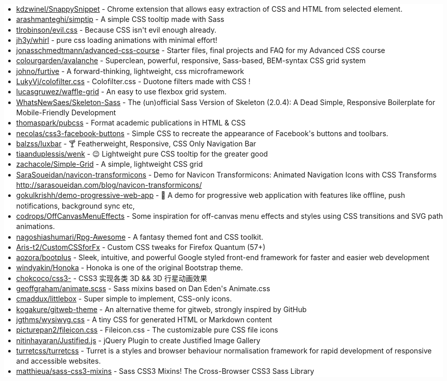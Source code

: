 * [kdzwinel/SnappySnippet](https://github.com/kdzwinel/SnappySnippet) - Chrome extension that allows easy extraction of CSS and HTML from selected element.
* [arashmanteghi/simptip](https://github.com/arashmanteghi/simptip) - A simple CSS tooltip made with Sass
* [tlrobinson/evil.css](https://github.com/tlrobinson/evil.css) - Because CSS isn't evil enough already.
* [jh3y/whirl](https://github.com/jh3y/whirl) - pure css loading animations with minimal effort!
* [jonasschmedtmann/advanced-css-course](https://github.com/jonasschmedtmann/advanced-css-course) - Starter files, final projects and FAQ for my Advanced CSS course
* [colourgarden/avalanche](https://github.com/colourgarden/avalanche) - Superclean, powerful, responsive, Sass-based, BEM-syntax CSS grid system
* [johno/furtive](https://github.com/johno/furtive) - A forward-thinking, lightweight, css microframework
* [LukyVj/colofilter.css](https://github.com/LukyVj/colofilter.css) - Colofilter.css - Duotone filters made with CSS !
* [lucasgruwez/waffle-grid](https://github.com/lucasgruwez/waffle-grid) - An easy to use flexbox grid system.
* [WhatsNewSaes/Skeleton-Sass](https://github.com/WhatsNewSaes/Skeleton-Sass) - The (un)official Sass Version of Skeleton (2.0.4): A Dead Simple, Responsive Boilerplate for Mobile-Friendly Development
* [thomaspark/pubcss](https://github.com/thomaspark/pubcss) - Format academic publications in HTML & CSS
* [necolas/css3-facebook-buttons](https://github.com/necolas/css3-facebook-buttons) - Simple CSS to recreate the appearance of Facebook's buttons and toolbars.
* [balzss/luxbar](https://github.com/balzss/luxbar) - :cocktail: Featherweight, Responsive, CSS Only Navigation Bar
* [tiaanduplessis/wenk](https://github.com/tiaanduplessis/wenk) - :wink: Lightweight pure CSS tooltip for the greater good
* [zachacole/Simple-Grid](https://github.com/zachacole/Simple-Grid) - A simple, lightweight CSS grid
* [SaraSoueidan/navicon-transformicons](https://github.com/SaraSoueidan/navicon-transformicons) - Demo for Navicon Transformicons: Animated Navigation Icons with CSS Transforms http://sarasoueidan.com/blog/navicon-transformicons/
* [gokulkrishh/demo-progressive-web-app](https://github.com/gokulkrishh/demo-progressive-web-app) - 🎉 A demo for progressive web application with features like offline, push notifications, background sync etc,
* [codrops/OffCanvasMenuEffects](https://github.com/codrops/OffCanvasMenuEffects) - Some inspiration for off-canvas menu effects and styles using CSS transitions and SVG path animations.
* [nagoshiashumari/Rpg-Awesome](https://github.com/nagoshiashumari/Rpg-Awesome) - A fantasy themed font and CSS toolkit.
* [Aris-t2/CustomCSSforFx](https://github.com/Aris-t2/CustomCSSforFx) - Custom CSS tweaks for Firefox Quantum (57+)
* [aozora/bootplus](https://github.com/aozora/bootplus) - Sleek, intuitive, and powerful Google styled front-end framework for faster and easier web development
* [windyakin/Honoka](https://github.com/windyakin/Honoka) - Honoka is one of the original Bootstrap theme.
* [chokcoco/css3-](https://github.com/chokcoco/css3-) - CSS3 实现各类 3D && 3D 行星动画效果
* [geoffgraham/animate.scss](https://github.com/geoffgraham/animate.scss) - Sass mixins based on Dan Eden's Animate.css
* [cmaddux/littlebox](https://github.com/cmaddux/littlebox) - Super simple to implement, CSS-only icons.
* [kogakure/gitweb-theme](https://github.com/kogakure/gitweb-theme) - An alternative theme for gitweb, strongly inspired by GitHub
* [jgthms/wysiwyg.css](https://github.com/jgthms/wysiwyg.css) - A tiny CSS for generated HTML or Markdown content
* [picturepan2/fileicon.css](https://github.com/picturepan2/fileicon.css) - Fileicon.css - The customizable pure CSS file icons
* [nitinhayaran/Justified.js](https://github.com/nitinhayaran/Justified.js) - jQuery Plugin to create Justified Image Gallery
* [turretcss/turretcss](https://github.com/turretcss/turretcss) - Turret is a styles and browser behaviour normalisation framework for rapid development of responsive and accessible websites.
* [matthieua/sass-css3-mixins](https://github.com/matthieua/sass-css3-mixins) -  Sass CSS3 Mixins! The Cross-Browser CSS3 Sass Library